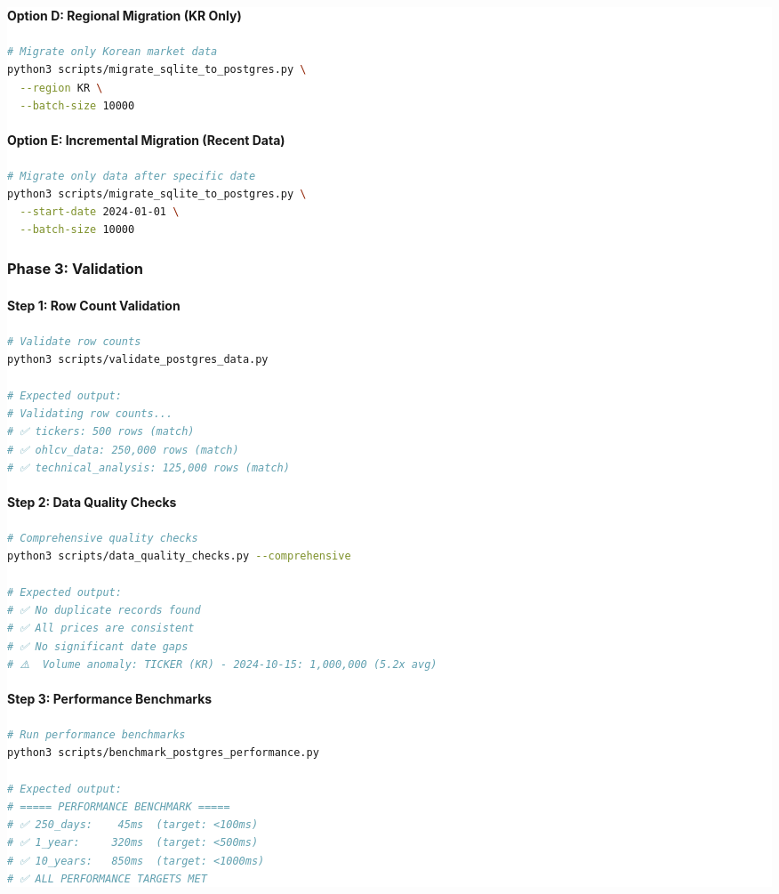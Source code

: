 #### Option D: Regional Migration (KR Only)

```bash
# Migrate only Korean market data
python3 scripts/migrate_sqlite_to_postgres.py \
  --region KR \
  --batch-size 10000
```

#### Option E: Incremental Migration (Recent Data)

```bash
# Migrate only data after specific date
python3 scripts/migrate_sqlite_to_postgres.py \
  --start-date 2024-01-01 \
  --batch-size 10000
```

### Phase 3: Validation

#### Step 1: Row Count Validation

```bash
# Validate row counts
python3 scripts/validate_postgres_data.py

# Expected output:
# Validating row counts...
# ✅ tickers: 500 rows (match)
# ✅ ohlcv_data: 250,000 rows (match)
# ✅ technical_analysis: 125,000 rows (match)
```

#### Step 2: Data Quality Checks

```bash
# Comprehensive quality checks
python3 scripts/data_quality_checks.py --comprehensive

# Expected output:
# ✅ No duplicate records found
# ✅ All prices are consistent
# ✅ No significant date gaps
# ⚠️  Volume anomaly: TICKER (KR) - 2024-10-15: 1,000,000 (5.2x avg)
```

#### Step 3: Performance Benchmarks

```bash
# Run performance benchmarks
python3 scripts/benchmark_postgres_performance.py

# Expected output:
# ===== PERFORMANCE BENCHMARK =====
# ✅ 250_days:    45ms  (target: <100ms)
# ✅ 1_year:     320ms  (target: <500ms)
# ✅ 10_years:   850ms  (target: <1000ms)
# ✅ ALL PERFORMANCE TARGETS MET
```
